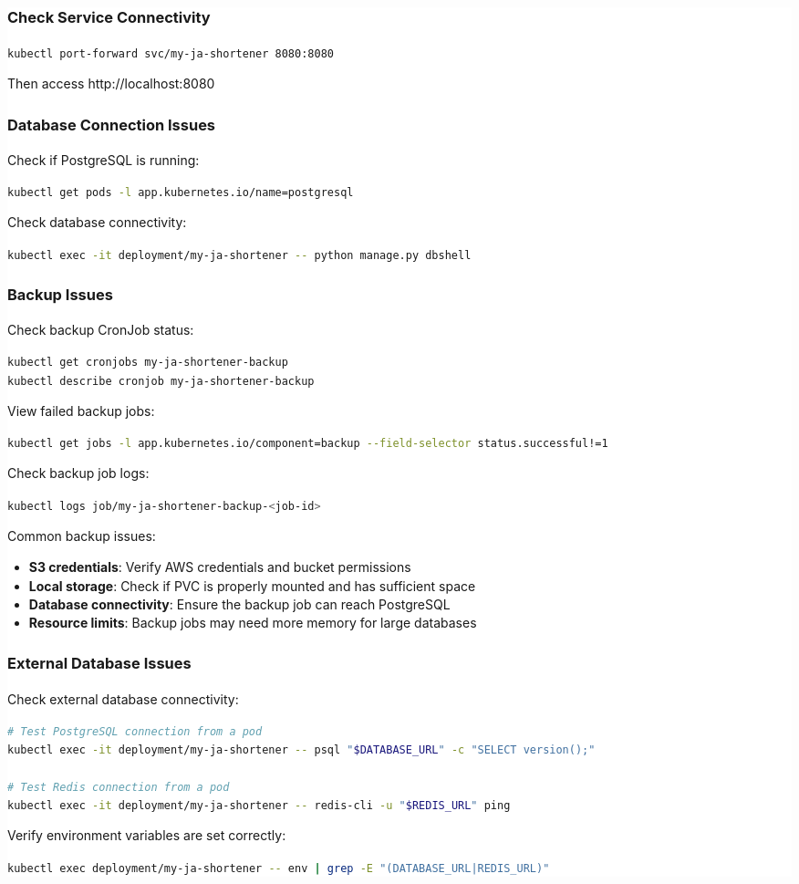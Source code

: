 ### Check Service Connectivity

```bash
kubectl port-forward svc/my-ja-shortener 8080:8080
```

Then access http://localhost:8080

### Database Connection Issues

Check if PostgreSQL is running:
```bash
kubectl get pods -l app.kubernetes.io/name=postgresql
```

Check database connectivity:
```bash
kubectl exec -it deployment/my-ja-shortener -- python manage.py dbshell
```

### Backup Issues

Check backup CronJob status:
```bash
kubectl get cronjobs my-ja-shortener-backup
kubectl describe cronjob my-ja-shortener-backup
```

View failed backup jobs:
```bash
kubectl get jobs -l app.kubernetes.io/component=backup --field-selector status.successful!=1
```

Check backup job logs:
```bash
kubectl logs job/my-ja-shortener-backup-<job-id>
```

Common backup issues:
- **S3 credentials**: Verify AWS credentials and bucket permissions
- **Local storage**: Check if PVC is properly mounted and has sufficient space
- **Database connectivity**: Ensure the backup job can reach PostgreSQL
- **Resource limits**: Backup jobs may need more memory for large databases

### External Database Issues

Check external database connectivity:
```bash
# Test PostgreSQL connection from a pod
kubectl exec -it deployment/my-ja-shortener -- psql "$DATABASE_URL" -c "SELECT version();"

# Test Redis connection from a pod
kubectl exec -it deployment/my-ja-shortener -- redis-cli -u "$REDIS_URL" ping
```

Verify environment variables are set correctly:
```bash
kubectl exec deployment/my-ja-shortener -- env | grep -E "(DATABASE_URL|REDIS_URL)"
```
